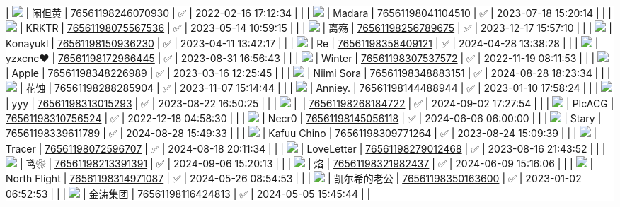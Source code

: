 | ![](https://avatars.steamstatic.com/1c0b5c37a442a2d39f32902ec42f2e26ba6a142e.jpg) | 闲但黄                      | [76561198246070930](https://steamcommunity.com/profiles/76561198246070930/) | ✅           | 2022-02-16 17:12:34 |          |
| ![](https://avatars.steamstatic.com/eee516b7c3d43b948efa027dc9d1fbff24696cd1.jpg) | Madara                   | [76561198041104510](https://steamcommunity.com/profiles/76561198041104510/) | ✅           | 2023-07-18 15:20:14 |          |
| ![](https://avatars.steamstatic.com/e63bb7c3d1baaff76e1df4956eb728d0158cdf2c.jpg) | KRKTR                    | [76561198075567536](https://steamcommunity.com/profiles/76561198075567536/) | ✅           | 2023-05-14 10:59:15 |          |
| ![](https://avatars.steamstatic.com/59034e60c042403aee0dd306563b7428793f11bd.jpg) | 离殇                       | [76561198256789675](https://steamcommunity.com/profiles/76561198256789675/) | ✅           | 2023-12-17 15:57:10 |          |
| ![](https://avatars.steamstatic.com/d630e485f1c55b7c83dc7e769b6157432d7260c4.jpg) | Konayukl                 | [76561198150936230](https://steamcommunity.com/profiles/76561198150936230/) | ✅           | 2023-04-11 13:42:17 |          |
| ![](https://avatars.steamstatic.com/ab9144e0f4fa901fa657125534b6c3bd71672d0a.jpg) | Re                       | [76561198358409121](https://steamcommunity.com/profiles/76561198358409121/) | ✅           | 2024-04-28 13:38:28 |          |
| ![](https://avatars.steamstatic.com/05c9d811c75729caea21e24feb829e1f3f229b17.jpg) | yzxcnc❤                  | [76561198172966445](https://steamcommunity.com/profiles/76561198172966445/) | ✅           | 2023-08-31 16:56:43 |          |
| ![](https://avatars.steamstatic.com/840c3970f5b4c73c0f2038d910c4e75263de622b.jpg) | Winter                   | [76561198307537572](https://steamcommunity.com/profiles/76561198307537572/) | ✅           | 2022-11-19 08:11:53 |          |
| ![](https://avatars.steamstatic.com/2242f431ad219bccc0256ba703e97b843e62495b.jpg) | Apple                    | [76561198348226989](https://steamcommunity.com/profiles/76561198348226989/) | ✅           | 2023-03-16 12:25:45 |          |
| ![](https://avatars.steamstatic.com/f654ca57351fba0dca915845c9dc7f0d6840359e.jpg) | Niimi Sora               | [76561198348883151](https://steamcommunity.com/profiles/76561198348883151/) | ✅           | 2024-08-28 18:23:34 |          |
| ![](https://avatars.steamstatic.com/7f70395bf3a0080cabbc150d12582b54b3816e5c.jpg) | 花蚀                       | [76561198288285904](https://steamcommunity.com/profiles/76561198288285904/) | ✅           | 2023-11-07 15:14:44 |          |
| ![](https://avatars.steamstatic.com/84a242fd59201f4ccdea6273744be33dbbf65947.jpg) | Anniey.                  | [76561198144488944](https://steamcommunity.com/profiles/76561198144488944/) | ✅           | 2023-01-10 17:58:24 |          |
| ![](https://avatars.steamstatic.com/be9c4d933efe35c0fe5cd6215a7dbf2577b1e16a.jpg) | yyy                      | [76561198313015293](https://steamcommunity.com/profiles/76561198313015293/) | ✅           | 2023-08-22 16:50:25 |          |
| ![](https://avatars.steamstatic.com/c136b4d155fd7cfcadd2dc042ae93ee11e183cbb.jpg) | ￴￴                       | [76561198268184722](https://steamcommunity.com/profiles/76561198268184722/) | ✅           | 2024-09-02 17:27:54 |          |
| ![](https://avatars.steamstatic.com/5c4b538682b2d4b53423a98980eca8200a56c9ba.jpg) | PIcACG                   | [76561198310756524](https://steamcommunity.com/profiles/76561198310756524/) | ✅           | 2022-12-18 04:58:30 |          |
| ![](https://avatars.steamstatic.com/b9996951bbb68ae271eab655afa9abc21d64aa59.jpg) | Necr0                    | [76561198145056118](https://steamcommunity.com/profiles/76561198145056118/) | ✅           | 2024-06-06 06:00:00 |          |
| ![](https://avatars.steamstatic.com/d89dd4501b1922568d22123f75de3534488fe150.jpg) | Stary                    | [76561198339611789](https://steamcommunity.com/profiles/76561198339611789/) | ✅           | 2024-08-28 15:49:33 |          |
| ![](https://avatars.steamstatic.com/b561b4417eb0eb9927ae2daf01b8b56c36ea8e0d.jpg) | Kafuu Chino              | [76561198309771264](https://steamcommunity.com/profiles/76561198309771264/) | ✅           | 2023-08-24 15:09:39 |          |
| ![](https://avatars.steamstatic.com/2fc77329b2408d1b29f741fa8ffb26dc6a37c9d8.jpg) | Tracer                   | [76561198072596707](https://steamcommunity.com/profiles/76561198072596707/) | ✅           | 2024-08-18 20:11:34 |          |
| ![](https://avatars.steamstatic.com/bfcfc9838d211ac30287d60e90d6c3017dd1f622.jpg) | LoveLetter               | [76561198279012468](https://steamcommunity.com/profiles/76561198279012468/) | ✅           | 2023-08-16 21:43:52 |          |
| ![](https://avatars.steamstatic.com/c057ddfa828a4806a2de076ac5ff8faa8ea7e4d3.jpg) | 鸢❀                       | [76561198213391391](https://steamcommunity.com/profiles/76561198213391391/) | ✅           | 2024-09-06 15:20:13 |          |
| ![](https://avatars.steamstatic.com/9370a42f50362c27f6128372d68ad6c7e0a166f5.jpg) | 焰                        | [76561198321982437](https://steamcommunity.com/profiles/76561198321982437/) | ✅           | 2024-06-09 15:16:06 |          |
| ![](https://avatars.steamstatic.com/1aa0f372d27b0931d3467059f08cb95119e6de15.jpg) | North Flight             | [76561198314971087](https://steamcommunity.com/profiles/76561198314971087/) | ✅           | 2024-05-26 08:54:53 |          |
| ![](https://avatars.steamstatic.com/098ad87ffae7da5fdae5918d7005c8edcad6236a.jpg) | 凯尔希的老公                   | [76561198350163600](https://steamcommunity.com/profiles/76561198350163600/) | ✅           | 2023-01-02 06:52:53 |          |
| ![](https://avatars.steamstatic.com/0236b625dc81020889ba1441c771145f6bd15e13.jpg) | 金涛集团                     | [76561198116424813](https://steamcommunity.com/profiles/76561198116424813/) | ✅           | 2024-05-05 15:45:44 |          |